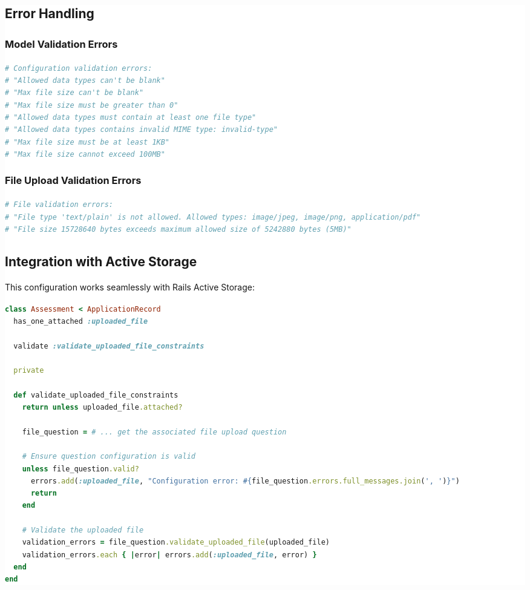 ## Error Handling

### Model Validation Errors

```ruby
# Configuration validation errors:
# "Allowed data types can't be blank"
# "Max file size can't be blank"
# "Max file size must be greater than 0"
# "Allowed data types must contain at least one file type"
# "Allowed data types contains invalid MIME type: invalid-type"
# "Max file size must be at least 1KB"
# "Max file size cannot exceed 100MB"
```

### File Upload Validation Errors

```ruby
# File validation errors:
# "File type 'text/plain' is not allowed. Allowed types: image/jpeg, image/png, application/pdf"
# "File size 15728640 bytes exceeds maximum allowed size of 5242880 bytes (5MB)"
```

## Integration with Active Storage

This configuration works seamlessly with Rails Active Storage:

```ruby
class Assessment < ApplicationRecord
  has_one_attached :uploaded_file

  validate :validate_uploaded_file_constraints

  private

  def validate_uploaded_file_constraints
    return unless uploaded_file.attached?

    file_question = # ... get the associated file upload question

    # Ensure question configuration is valid
    unless file_question.valid?
      errors.add(:uploaded_file, "Configuration error: #{file_question.errors.full_messages.join(', ')}")
      return
    end

    # Validate the uploaded file
    validation_errors = file_question.validate_uploaded_file(uploaded_file)
    validation_errors.each { |error| errors.add(:uploaded_file, error) }
  end
end
```
